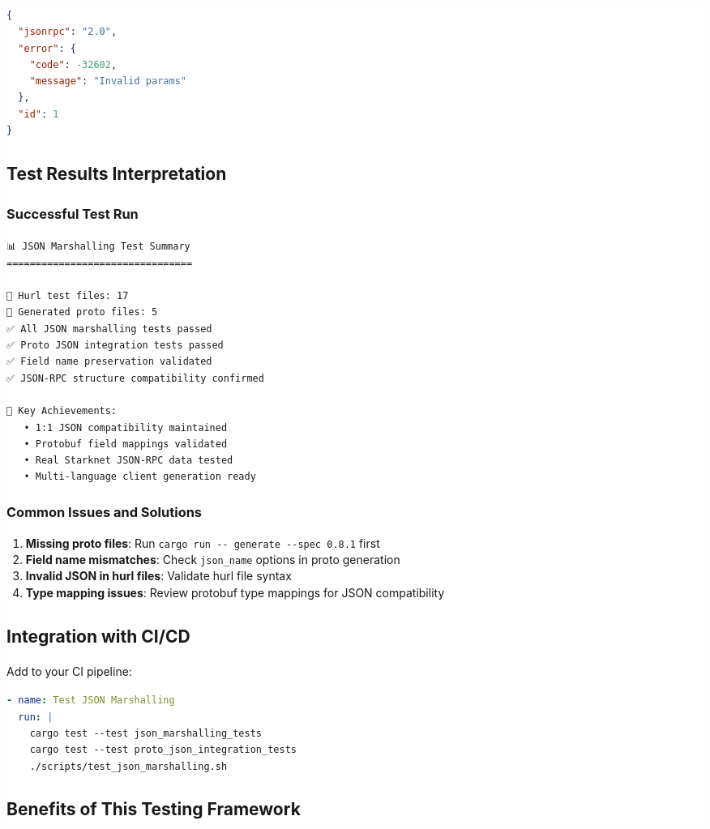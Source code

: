 ```json
{
  "jsonrpc": "2.0", 
  "error": {
    "code": -32602,
    "message": "Invalid params"
  },
  "id": 1
}
```

## Test Results Interpretation

### Successful Test Run

```
📊 JSON Marshalling Test Summary
================================

📁 Hurl test files: 17
📄 Generated proto files: 5
✅ All JSON marshalling tests passed
✅ Proto JSON integration tests passed  
✅ Field name preservation validated
✅ JSON-RPC structure compatibility confirmed

🎯 Key Achievements:
   • 1:1 JSON compatibility maintained
   • Protobuf field mappings validated
   • Real Starknet JSON-RPC data tested
   • Multi-language client generation ready
```

### Common Issues and Solutions

1. **Missing proto files**: Run `cargo run -- generate --spec 0.8.1` first
2. **Field name mismatches**: Check `json_name` options in proto generation
3. **Invalid JSON in hurl files**: Validate hurl file syntax
4. **Type mapping issues**: Review protobuf type mappings for JSON compatibility

## Integration with CI/CD

Add to your CI pipeline:

```yaml
- name: Test JSON Marshalling
  run: |
    cargo test --test json_marshalling_tests
    cargo test --test proto_json_integration_tests
    ./scripts/test_json_marshalling.sh
```

## Benefits of This Testing Framework
